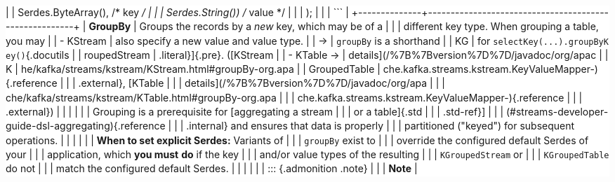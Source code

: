 |              |       Serdes.ByteArray(), /* key */                   |
|              |       Serdes.String())     /* value */                |
|              |   );                                                  |
|              | ```                                                   |
+--------------+-------------------------------------------------------+
| **GroupBy**  | Groups the records by a *new* key, which may be of a  |
|              | different key type. When grouping a table, you may    |
| -   KStream  | also specify a new value and value type.              |
|     →        | `groupBy` is a shorthand  |
|     KG       | for `selectKey(...).groupByKey()`{.docutils          |
| roupedStream | .literal}]{.pre}. ([KStream                           |
| -   KTable → | details](/%7B%7Bversion%7D%7D/javadoc/org/apac        |
|     K        | he/kafka/streams/kstream/KStream.html#groupBy-org.apa |
| GroupedTable | che.kafka.streams.kstream.KeyValueMapper-){.reference |
|              | .external}, [KTable                                   |
|              | details](/%7B%7Bversion%7D%7D/javadoc/org/apa         |
|              | che/kafka/streams/kstream/KTable.html#groupBy-org.apa |
|              | che.kafka.streams.kstream.KeyValueMapper-){.reference |
|              | .external})                                           |
|              |                                                       |
|              | Grouping is a prerequisite for [aggregating a stream |
|              | or a table]{.std                                      |
|              | .std-ref}]                                            |
|              | (#streams-developer-guide-dsl-aggregating){.reference |
|              | .internal} and ensures that data is properly          |
|              | partitioned ("keyed") for subsequent operations.      |
|              |                                                       |
|              | **When to set explicit Serdes:** Variants of          |
|              | `groupBy` exist to        |
|              | override the configured default Serdes of your        |
|              | application, which **you must** **do** if the key     |
|              | and/or value types of the resulting                   |
|              | `KGroupedStream` or       |
|              | `KGroupedTable` do not    |
|              | match the configured default Serdes.                  |
|              |                                                       |
|              | ::: {.admonition .note}                               |
|              | **Note**                                              |